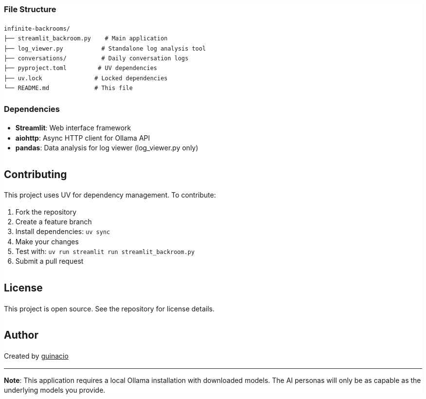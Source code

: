 ### File Structure
```
infinite-backrooms/
├── streamlit_backroom.py    # Main application
├── log_viewer.py           # Standalone log analysis tool
├── conversations/          # Daily conversation logs
├── pyproject.toml         # UV dependencies
├── uv.lock               # Locked dependencies
└── README.md             # This file
```

### Dependencies
- **Streamlit**: Web interface framework
- **aiohttp**: Async HTTP client for Ollama API
- **pandas**: Data analysis for log viewer (log_viewer.py only)

## Contributing

This project uses UV for dependency management. To contribute:

1. Fork the repository
2. Create a feature branch
3. Install dependencies: `uv sync`
4. Make your changes
5. Test with: `uv run streamlit run streamlit_backroom.py`
6. Submit a pull request

## License

This project is open source. See the repository for license details.

## Author

Created by [guinacio](https://github.com/guinacio)

---

**Note**: This application requires a local Ollama installation with downloaded models. The AI personas will only be as capable as the underlying models you provide. 